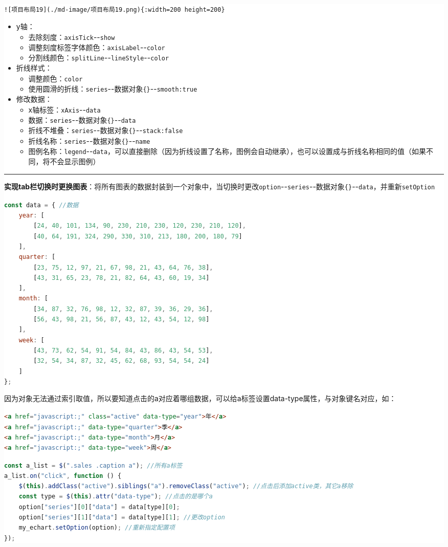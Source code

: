     ![项目布局19](./md-image/项目布局19.png){:width=200 height=200}
- y轴：
  - 去除刻度：`axisTick`--`show`
  - 调整刻度标签字体颜色：`axisLabel`--`color`
  - 分割线颜色：`splitLine`--`lineStyle`--`color`
- 折线样式：
  - 调整颜色：`color`
  - 使用圆滑的折线：`series`--数据对象`{}`--`smooth:true`
- 修改数据：
  - x轴标签：`xAxis`--`data`
  - 数据：`series`--数据对象`{}`--`data`
  - 折线不堆叠：`series`--数据对象`{}`--`stack:false`
  - 折线名称：`series`--数据对象`{}`--`name`
  - 图例名称：`legend`--`data`，可以直接删除（因为折线设置了名称，图例会自动继承），也可以设置成与折线名称相同的值（如果不同，将不会显示图例）

---

**实现tab栏切换时更换图表**：将所有图表的数据封装到一个对象中，当切换时更改`option`--`series`--数据对象`{}`--`data`，并重新`setOption`
```js
const data = { //数据
    year: [
        [24, 40, 101, 134, 90, 230, 210, 230, 120, 230, 210, 120],
        [40, 64, 191, 324, 290, 330, 310, 213, 180, 200, 180, 79]
    ],
    quarter: [
        [23, 75, 12, 97, 21, 67, 98, 21, 43, 64, 76, 38],
        [43, 31, 65, 23, 78, 21, 82, 64, 43, 60, 19, 34]
    ],
    month: [
        [34, 87, 32, 76, 98, 12, 32, 87, 39, 36, 29, 36],
        [56, 43, 98, 21, 56, 87, 43, 12, 43, 54, 12, 98]
    ],
    week: [
        [43, 73, 62, 54, 91, 54, 84, 43, 86, 43, 54, 53],
        [32, 54, 34, 87, 32, 45, 62, 68, 93, 54, 54, 24]
    ]
};
```
因为对象无法通过索引取值，所以要知道点击的a对应着哪组数据，可以给a标签设置data-type属性，与对象键名对应，如：
```html
<a href="javascript:;" class="active" data-type="year">年</a>
<a href="javascript:;" data-type="quarter">季</a>
<a href="javascript:;" data-type="month">月</a>
<a href="javascript:;" data-type="week">周</a>
```
```js
const a_list = $(".sales .caption a"); //所有a标签
a_list.on("click", function () {
    $(this).addClass("active").siblings("a").removeClass("active"); //点击后添加active类，其它a移除
    const type = $(this).attr("data-type"); //点击的是哪个a
    option["series"][0]["data"] = data[type][0];
    option["series"][1]["data"] = data[type][1]; //更改option
    my_echart.setOption(option); //重新指定配置项
});
```